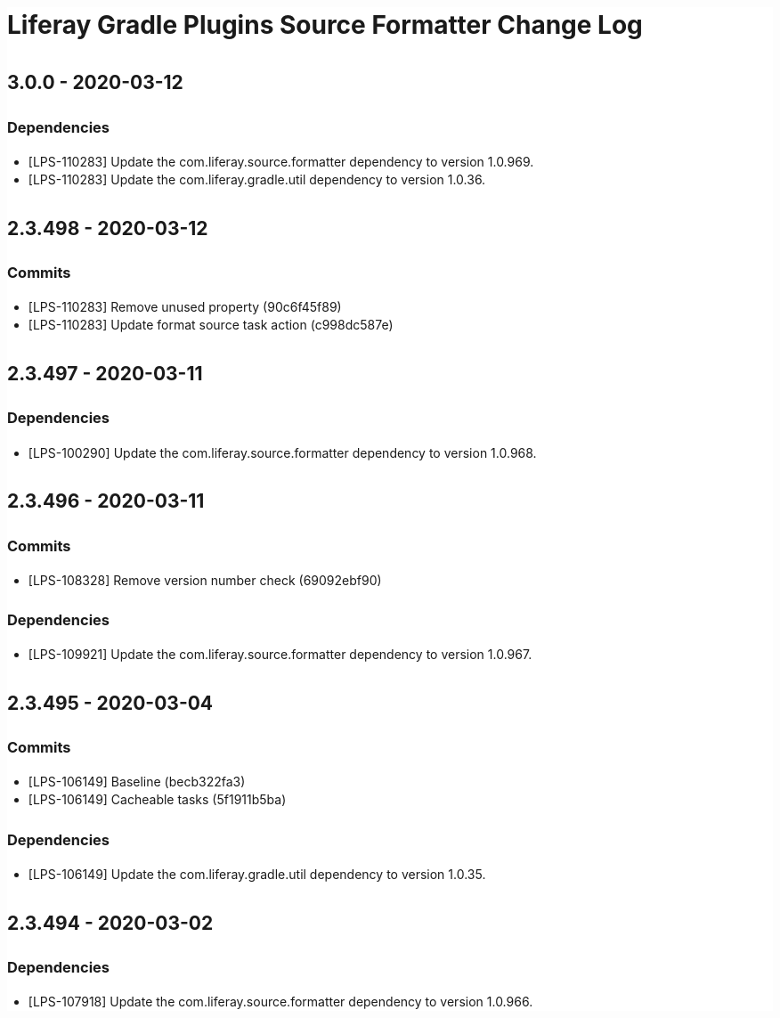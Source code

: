 # Liferay Gradle Plugins Source Formatter Change Log

## 3.0.0 - 2020-03-12

### Dependencies
- [LPS-110283] Update the com.liferay.source.formatter dependency to version
1.0.969.
- [LPS-110283] Update the com.liferay.gradle.util dependency to version 1.0.36.

## 2.3.498 - 2020-03-12

### Commits
- [LPS-110283] Remove unused property (90c6f45f89)
- [LPS-110283] Update format source task action (c998dc587e)

## 2.3.497 - 2020-03-11

### Dependencies
- [LPS-100290] Update the com.liferay.source.formatter dependency to version
1.0.968.

## 2.3.496 - 2020-03-11

### Commits
- [LPS-108328] Remove version number check (69092ebf90)

### Dependencies
- [LPS-109921] Update the com.liferay.source.formatter dependency to version
1.0.967.

## 2.3.495 - 2020-03-04

### Commits
- [LPS-106149] Baseline (becb322fa3)
- [LPS-106149] Cacheable tasks (5f1911b5ba)

### Dependencies
- [LPS-106149] Update the com.liferay.gradle.util dependency to version 1.0.35.

## 2.3.494 - 2020-03-02

### Dependencies
- [LPS-107918] Update the com.liferay.source.formatter dependency to version
1.0.966.
